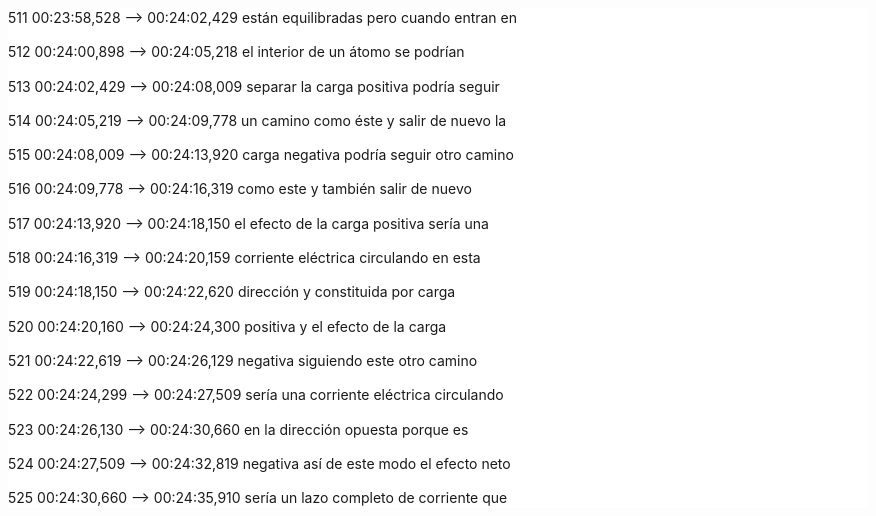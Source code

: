 511
00:23:58,528 --> 00:24:02,429
están equilibradas pero cuando entran en

512
00:24:00,898 --> 00:24:05,218
el interior de un átomo se podrían

513
00:24:02,429 --> 00:24:08,009
separar la carga positiva podría seguir

514
00:24:05,219 --> 00:24:09,778
un camino como éste y salir de nuevo la

515
00:24:08,009 --> 00:24:13,920
carga negativa podría seguir otro camino

516
00:24:09,778 --> 00:24:16,319
como este y también salir de nuevo

517
00:24:13,920 --> 00:24:18,150
el efecto de la carga positiva sería una

518
00:24:16,319 --> 00:24:20,159
corriente eléctrica circulando en esta

519
00:24:18,150 --> 00:24:22,620
dirección y constituida por carga

520
00:24:20,160 --> 00:24:24,300
positiva y el efecto de la carga

521
00:24:22,619 --> 00:24:26,129
negativa siguiendo este otro camino

522
00:24:24,299 --> 00:24:27,509
sería una corriente eléctrica circulando

523
00:24:26,130 --> 00:24:30,660
en la dirección opuesta porque es

524
00:24:27,509 --> 00:24:32,819
negativa así de este modo el efecto neto

525
00:24:30,660 --> 00:24:35,910
sería un lazo completo de corriente que
